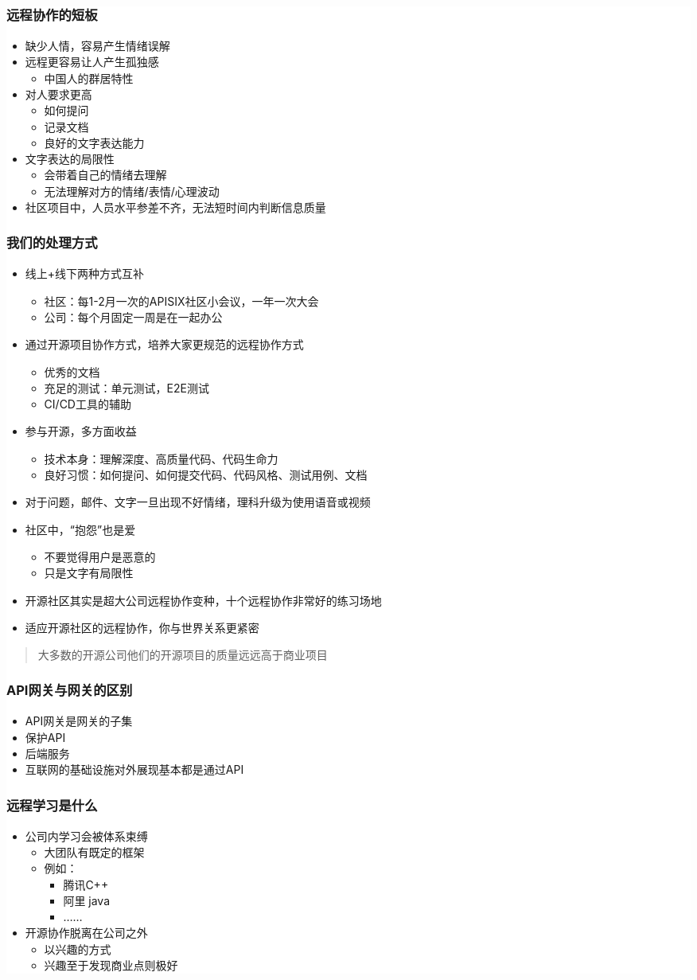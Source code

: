 

### **远程协作的短板**

- 缺少人情，容易产生情绪误解
- 远程更容易让人产生孤独感
  - 中国人的群居特性
- 对人要求更高
  - 如何提问
  - 记录文档
  - 良好的文字表达能力
- 文字表达的局限性
  - 会带着自己的情绪去理解
  - 无法理解对方的情绪/表情/心理波动
- 社区项目中，人员水平参差不齐，无法短时间内判断信息质量



### 我们的处理方式

- 线上+线下两种方式互补
  - 社区：每1-2月一次的APISIX社区小会议，一年一次大会
  - 公司：每个月固定一周是在一起办公
- 通过开源项目协作方式，培养大家更规范的远程协作方式
  - 优秀的文档
  - 充足的测试：单元测试，E2E测试
  - CI/CD工具的辅助

- 参与开源，多方面收益
  - 技术本身：理解深度、高质量代码、代码生命力
  - 良好习惯：如何提问、如何提交代码、代码风格、测试用例、文档
- 对于问题，邮件、文字一旦出现不好情绪，理科升级为使用语音或视频
- 社区中，“抱怨”也是爱
  - 不要觉得用户是恶意的
  - 只是文字有局限性
- 开源社区其实是超大公司远程协作变种，十个远程协作非常好的练习场地
- 适应开源社区的远程协作，你与世界关系更紧密

> 大多数的开源公司他们的开源项目的质量远远高于商业项目



### **API网关与网关的区别**

- API网关是网关的子集
- 保护API
- 后端服务 
- 互联网的基础设施对外展现基本都是通过API



### 远程学习是什么

- 公司内学习会被体系束缚
  - 大团队有既定的框架
  - 例如：
    - 腾讯C++
    - 阿里 java
    - ……
- 开源协作脱离在公司之外
  - 以兴趣的方式
  - 兴趣至于发现商业点则极好

